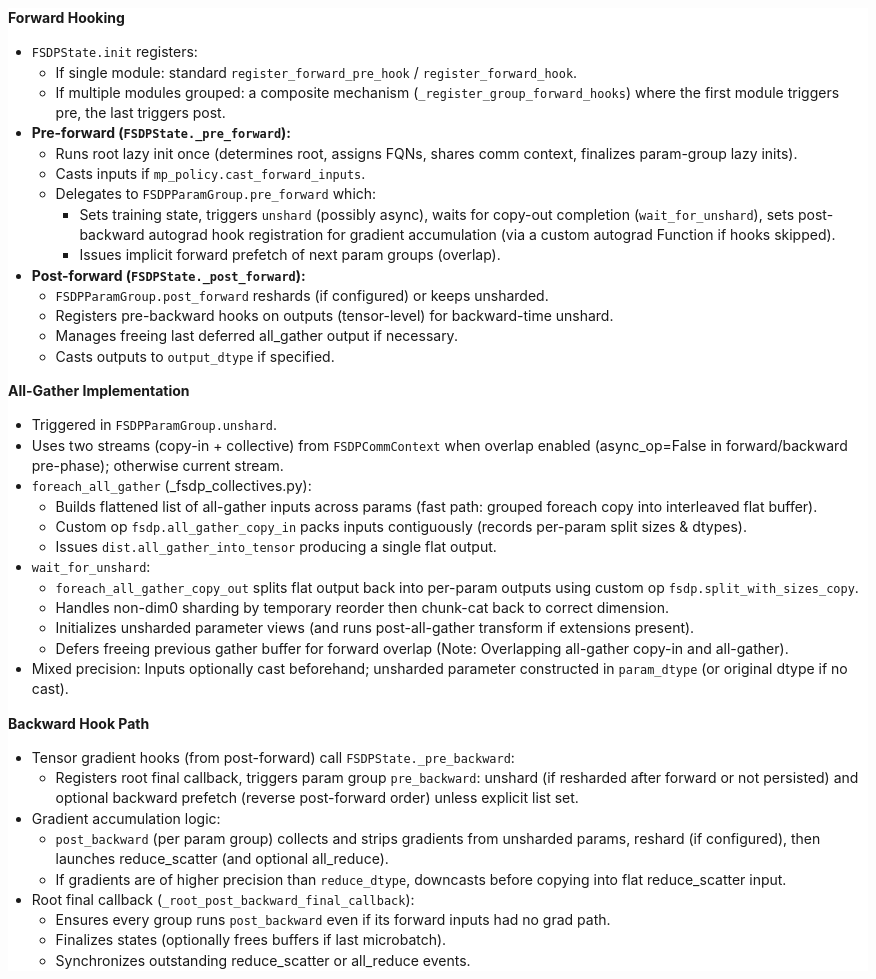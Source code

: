 **Forward Hooking**
- `FSDPState.init` registers:
  - If single module: standard `register_forward_pre_hook` / `register_forward_hook`.
  - If multiple modules grouped: a composite mechanism (`_register_group_forward_hooks`) where the first module triggers pre, the last triggers post.
- **Pre-forward (`FSDPState._pre_forward`):**
  - Runs root lazy init once (determines root, assigns FQNs, shares comm context, finalizes param-group lazy inits).
  - Casts inputs if `mp_policy.cast_forward_inputs`.
  - Delegates to `FSDPParamGroup.pre_forward` which:
    - Sets training state, triggers `unshard` (possibly async), waits for copy-out completion (`wait_for_unshard`), sets post-backward autograd hook registration for gradient accumulation (via a custom autograd Function if hooks skipped).
    - Issues implicit forward prefetch of next param groups (overlap).
- **Post-forward (`FSDPState._post_forward`):**
  - `FSDPParamGroup.post_forward` reshards (if configured) or keeps unsharded.
  - Registers pre-backward hooks on outputs (tensor-level) for backward-time unshard.
  - Manages freeing last deferred all_gather output if necessary.
  - Casts outputs to `output_dtype` if specified.

**All-Gather Implementation**
- Triggered in `FSDPParamGroup.unshard`.
- Uses two streams (copy-in + collective) from `FSDPCommContext` when overlap enabled (async_op=False in forward/backward pre-phase); otherwise current stream.
- `foreach_all_gather` (_fsdp_collectives.py):
  - Builds flattened list of all-gather inputs across params (fast path: grouped foreach copy into interleaved flat buffer).
  - Custom op `fsdp.all_gather_copy_in` packs inputs contiguously (records per-param split sizes & dtypes).
  - Issues `dist.all_gather_into_tensor` producing a single flat output.
- `wait_for_unshard`:
  - `foreach_all_gather_copy_out` splits flat output back into per-param outputs using custom op `fsdp.split_with_sizes_copy`.
  - Handles non-dim0 sharding by temporary reorder then chunk-cat back to correct dimension.
  - Initializes unsharded parameter views (and runs post-all-gather transform if extensions present).
  - Defers freeing previous gather buffer for forward overlap (Note: Overlapping all-gather copy-in and all-gather).
- Mixed precision: Inputs optionally cast beforehand; unsharded parameter constructed in `param_dtype` (or original dtype if no cast).

**Backward Hook Path**
- Tensor gradient hooks (from post-forward) call `FSDPState._pre_backward`:
  - Registers root final callback, triggers param group `pre_backward`: unshard (if resharded after forward or not persisted) and optional backward prefetch (reverse post-forward order) unless explicit list set.
- Gradient accumulation logic:
  - `post_backward` (per param group) collects and strips gradients from unsharded params, reshard (if configured), then launches reduce_scatter (and optional all_reduce).
  - If gradients are of higher precision than `reduce_dtype`, downcasts before copying into flat reduce_scatter input.
- Root final callback (`_root_post_backward_final_callback`):
  - Ensures every group runs `post_backward` even if its forward inputs had no grad path.
  - Finalizes states (optionally frees buffers if last microbatch).
  - Synchronizes outstanding reduce_scatter or all_reduce events.
